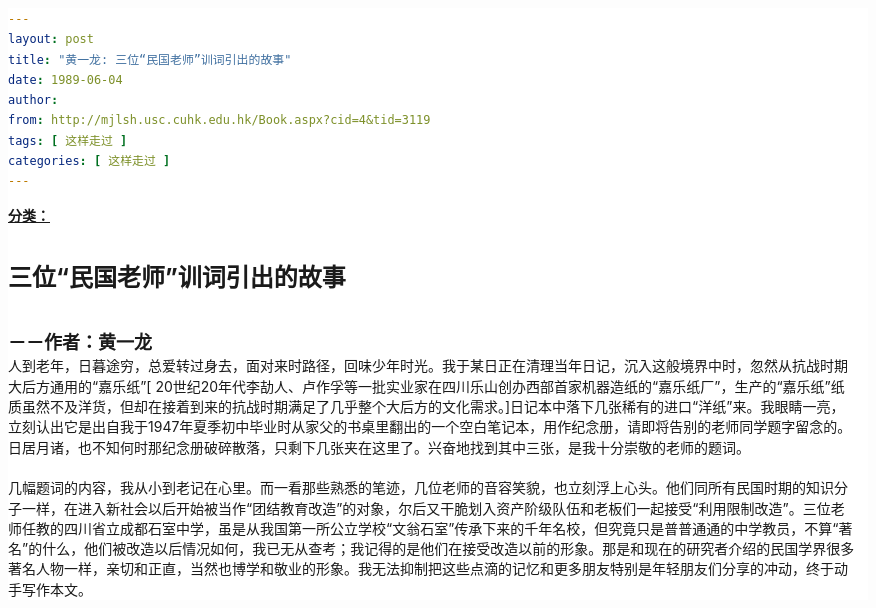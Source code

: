```yaml
---
layout: post
title: "黄一龙: 三位“民国老师”训词引出的故事"
date: 1989-06-04
author: 
from: http://mjlsh.usc.cuhk.edu.hk/Book.aspx?cid=4&tid=3119
tags: [ 这样走过 ]
categories: [ 这样走过 ]
---
```


<div style="margin: 15px 10px 10px 0px;">
 <div>
  <span id="ctl00_ContentPlaceHolder1_chapter1_SubjectLabel" style="font-weight:bold;text-decoration:underline;">
   分类：
  </span>
 </div>
 <div>
  <b>
   <font size="5">
    <br/>
   </font>
  </b>
 </div>
 <div>
  <b>
   <font size="5">
    三位“民国老师”训词引出的故事
   </font>
  </b>
 </div>
 <div>
  <b>
   <font size="5">
    <br/>
   </font>
  </b>
 </div>
 <div>
  <b>
   <font size="4">
    －－作者：黄一龙
   </font>
  </b>
 </div>
 <div>
 </div>
 <div>
  人到老年，日暮途穷，总爱转过身去，面对来时路径，回味少年时光。我于某日正在清理当年日记，沉入这般境界中时，忽然从抗战时期大后方通用的“嘉乐纸”[ 20世纪20年代李劼人、卢作孚等一批实业家在四川乐山创办西部首家机器造纸的“嘉乐纸厂”，生产的“嘉乐纸”纸质虽然不及洋货，但却在接着到来的抗战时期满足了几乎整个大后方的文化需求。]日记本中落下几张稀有的进口“洋纸”来。我眼睛一亮，立刻认出它是出自我于1947年夏季初中毕业时从家父的书桌里翻出的一个空白笔记本，用作纪念册，请即将告别的老师同学题字留念的。日居月诸，也不知何时那纪念册破碎散落，只剩下几张夹在这里了。兴奋地找到其中三张，是我十分崇敬的老师的题词。
 </div>
 <div>
  <br/>
 </div>
 <div>
  几幅题词的内容，我从小到老记在心里。而一看那些熟悉的笔迹，几位老师的音容笑貌，也立刻浮上心头。他们同所有民国时期的知识分子一样，在进入新社会以后开始被当作“团结教育改造”的对象，尔后又干脆划入资产阶级队伍和老板们一起接受“利用限制改造”。三位老师任教的四川省立成都石室中学，虽是从我国第一所公立学校“文翁石室”传承下来的千年名校，但究竟只是普普通通的中学教员，不算“著名”的什么，他们被改造以后情况如何，我已无从查考；我记得的是他们在接受改造以前的形象。那是和现在的研究者介绍的民国学界很多著名人物一样，亲切和正直，当然也博学和敬业的形象。我无法抑制把这些点滴的记忆和更多朋友特别是年轻朋友们分享的冲动，终于动手写作本文。
 </div>